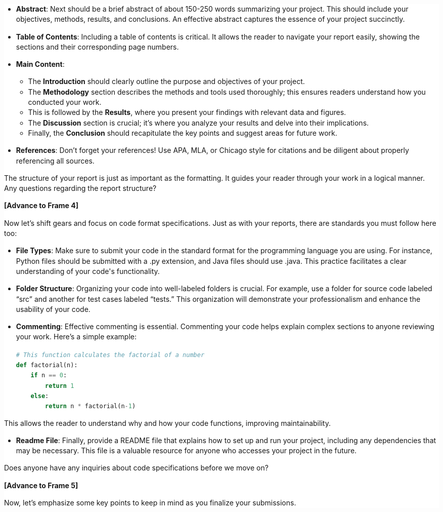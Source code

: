 - **Abstract**: Next should be a brief abstract of about 150-250 words summarizing your project. This should include your objectives, methods, results, and conclusions. An effective abstract captures the essence of your project succinctly.

- **Table of Contents**: Including a table of contents is critical. It allows the reader to navigate your report easily, showing the sections and their corresponding page numbers.

- **Main Content**: 
  - The **Introduction** should clearly outline the purpose and objectives of your project.
  - The **Methodology** section describes the methods and tools used thoroughly; this ensures readers understand how you conducted your work.
  - This is followed by the **Results**, where you present your findings with relevant data and figures.
  - The **Discussion** section is crucial; it’s where you analyze your results and delve into their implications. 
  - Finally, the **Conclusion** should recapitulate the key points and suggest areas for future work.

- **References**: Don’t forget your references! Use APA, MLA, or Chicago style for citations and be diligent about properly referencing all sources.

The structure of your report is just as important as the formatting. It guides your reader through your work in a logical manner. Any questions regarding the report structure?

**[Advance to Frame 4]**

Now let’s shift gears and focus on code format specifications. Just as with your reports, there are standards you must follow here too:

- **File Types**: Make sure to submit your code in the standard format for the programming language you are using. For instance, Python files should be submitted with a .py extension, and Java files should use .java. This practice facilitates a clear understanding of your code's functionality.

- **Folder Structure**: Organizing your code into well-labeled folders is crucial. For example, use a folder for source code labeled “src” and another for test cases labeled “tests.” This organization will demonstrate your professionalism and enhance the usability of your code.

- **Commenting**: Effective commenting is essential. Commenting your code helps explain complex sections to anyone reviewing your work. Here’s a simple example:
  ```python
  # This function calculates the factorial of a number
  def factorial(n):
      if n == 0:
          return 1
      else:
          return n * factorial(n-1)
  ```
This allows the reader to understand why and how your code functions, improving maintainability.

- **Readme File**: Finally, provide a README file that explains how to set up and run your project, including any dependencies that may be necessary. This file is a valuable resource for anyone who accesses your project in the future.

Does anyone have any inquiries about code specifications before we move on?

**[Advance to Frame 5]**

Now, let’s emphasize some key points to keep in mind as you finalize your submissions.
